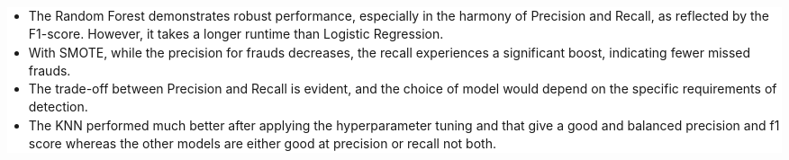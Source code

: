 * The Random Forest demonstrates robust performance, especially in the harmony of Precision and Recall, as reflected by the F1-score. However, it takes a longer runtime than Logistic Regression.
* With SMOTE, while the precision for frauds decreases, the recall experiences a significant boost, indicating fewer missed frauds.
* The trade-off between Precision and Recall is evident, and the choice of model would depend on the specific requirements of detection.
* The KNN performed much better after applying the hyperparameter tuning and that give a good and balanced precision and f1 score whereas the other models are either good at precision or recall not both.
